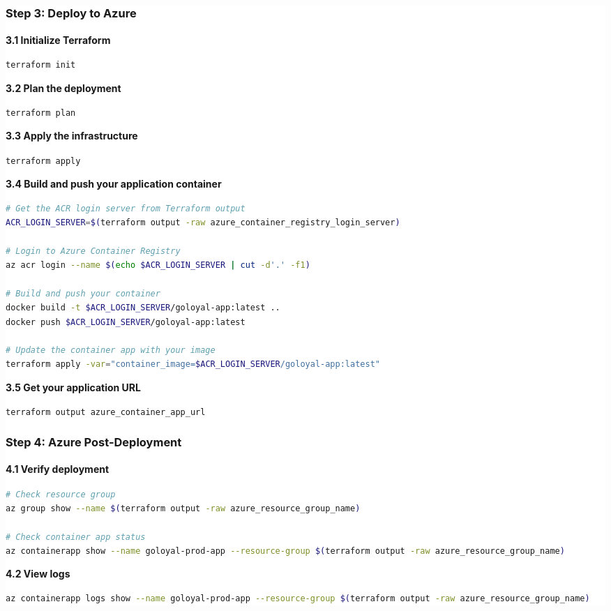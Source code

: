 ```hcl
```

### Step 3: Deploy to Azure

**3.1 Initialize Terraform**
```bash
terraform init
```

**3.2 Plan the deployment**
```bash
terraform plan
```

**3.3 Apply the infrastructure**
```bash
terraform apply
```

**3.4 Build and push your application container**
```bash
# Get the ACR login server from Terraform output
ACR_LOGIN_SERVER=$(terraform output -raw azure_container_registry_login_server)

# Login to Azure Container Registry
az acr login --name $(echo $ACR_LOGIN_SERVER | cut -d'.' -f1)

# Build and push your container
docker build -t $ACR_LOGIN_SERVER/goloyal-app:latest ..
docker push $ACR_LOGIN_SERVER/goloyal-app:latest

# Update the container app with your image
terraform apply -var="container_image=$ACR_LOGIN_SERVER/goloyal-app:latest"
```

**3.5 Get your application URL**
```bash
terraform output azure_container_app_url
```

### Step 4: Azure Post-Deployment

**4.1 Verify deployment**
```bash
# Check resource group
az group show --name $(terraform output -raw azure_resource_group_name)

# Check container app status
az containerapp show --name goloyal-prod-app --resource-group $(terraform output -raw azure_resource_group_name)
```

**4.2 View logs**
```bash
az containerapp logs show --name goloyal-prod-app --resource-group $(terraform output -raw azure_resource_group_name)
```
